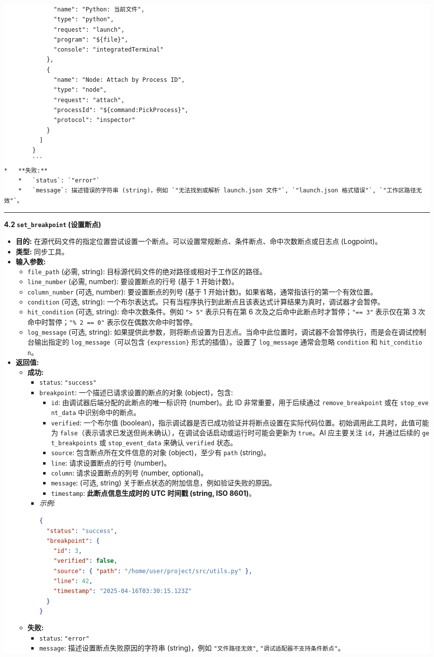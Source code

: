                   "name": "Python: 当前文件",
                  "type": "python",
                  "request": "launch",
                  "program": "${file}",
                  "console": "integratedTerminal"
                },
                {
                  "name": "Node: Attach by Process ID",
                  "type": "node",
                  "request": "attach",
                  "processId": "${command:PickProcess}",
                  "protocol": "inspector"
                }
              ]
            }
            ```
    *   **失败:**
        *   `status`: `"error"`
        *   `message`: 描述错误的字符串 (string)，例如 `"无法找到或解析 launch.json 文件"`, `"launch.json 格式错误"`, `"工作区路径无效"`。

---

**4.2 `set_breakpoint` (设置断点)**

*   **目的:** 在源代码文件的指定位置尝试设置一个断点。可以设置常规断点、条件断点、命中次数断点或日志点 (Logpoint)。
*   **类型:** 同步工具。
*   **输入参数:**
    *   `file_path` (必需, string): 目标源代码文件的绝对路径或相对于工作区的路径。
    *   `line_number` (必需, number): 要设置断点的行号 (基于 1 开始计数)。
    *   `column_number` (可选, number): 要设置断点的列号 (基于 1 开始计数)。如果省略，通常指该行的第一个有效位置。
    *   `condition` (可选, string): 一个布尔表达式。只有当程序执行到此断点且该表达式计算结果为真时，调试器才会暂停。
    *   `hit_condition` (可选, string): 命中次数条件。例如 `"> 5"` 表示只有在第 6 次及之后命中此断点时才暂停；`"== 3"` 表示仅在第 3 次命中时暂停；`"% 2 == 0"` 表示仅在偶数次命中时暂停。
    *   `log_message` (可选, string): 如果提供此参数，则将断点设置为日志点。当命中此位置时，调试器不会暂停执行，而是会在调试控制台输出指定的 `log_message`（可以包含 `{expression}` 形式的插值）。设置了 `log_message` 通常会忽略 `condition` 和 `hit_condition`。
*   **返回值:**
    *   **成功:**
        *   `status`: `"success"`
        *   `breakpoint`: 一个描述已请求设置的断点的对象 (object)，包含:
            *   `id`: 由调试器后端分配的此断点的唯一标识符 (number)。此 ID 非常重要，用于后续通过 `remove_breakpoint` 或在 `stop_event_data` 中识别命中的断点。
            *   `verified`: 一个布尔值 (boolean)，指示调试器是否已成功验证并将断点设置在实际代码位置。初始调用此工具时，此值可能为 `false`（表示请求已发送但尚未确认），在调试会话启动或运行时可能会更新为 `true`。AI 应主要关注 `id`，并通过后续的 `get_breakpoints` 或 `stop_event_data` 来确认 `verified` 状态。
            *   `source`: 包含断点所在文件信息的对象 (object)，至少有 `path` (string)。
            *   `line`: 请求设置断点的行号 (number)。
            *   `column`: 请求设置断点的列号 (number, optional)。
            *   `message`: (可选, string) 关于断点状态的附加信息，例如验证失败的原因。
            *   `timestamp`: **此断点信息生成时的 UTC 时间戳 (string, ISO 8601)**。
        *   *示例:*
            ```json
            {
              "status": "success",
              "breakpoint": {
                "id": 3,
                "verified": false,
                "source": { "path": "/home/user/project/src/utils.py" },
                "line": 42,
                "timestamp": "2025-04-16T03:30:15.123Z"
              }
            }
            ```
    *   **失败:**
        *   `status`: `"error"`
        *   `message`: 描述设置断点失败原因的字符串 (string)，例如 `"文件路径无效"`, `"调试适配器不支持条件断点"`。
